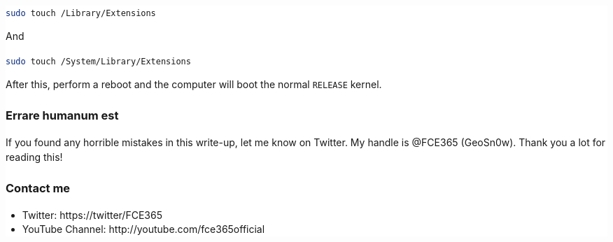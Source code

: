 ```bash
sudo touch /Library/Extensions
```
And

```bash
sudo touch /System/Library/Extensions
```

After this, perform a reboot and the computer will boot the normal <code class="high">RELEASE</code> kernel.

### Errare humanum est
If you found any horrible mistakes in this write-up, let me know on Twitter. My handle is @FCE365 (GeoSn0w). Thank you a lot for reading this!

### Contact me

<ul>
<li>Twitter: https://twitter/FCE365</li>
<li>YouTube Channel: http://youtube.com/fce365official</li>
</ul>
